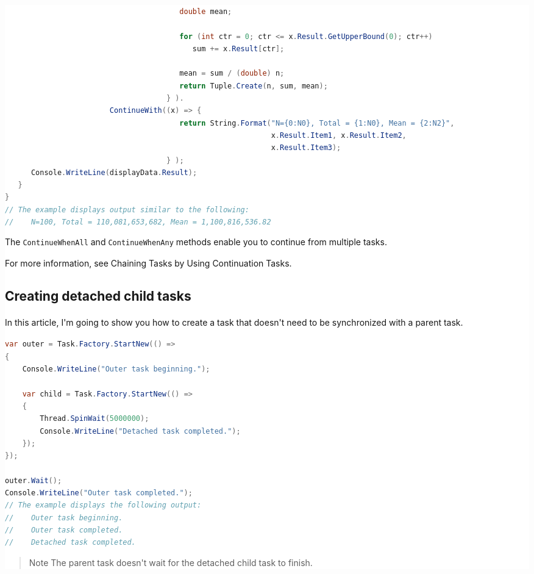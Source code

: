 ```csharp
                                        double mean;

                                        for (int ctr = 0; ctr <= x.Result.GetUpperBound(0); ctr++)
                                           sum += x.Result[ctr];

                                        mean = sum / (double) n;
                                        return Tuple.Create(n, sum, mean);
                                     } ).
                        ContinueWith((x) => {
                                        return String.Format("N={0:N0}, Total = {1:N0}, Mean = {2:N2}",
                                                             x.Result.Item1, x.Result.Item2,
                                                             x.Result.Item3);
                                     } );
      Console.WriteLine(displayData.Result);
   }
}
// The example displays output similar to the following:
//    N=100, Total = 110,081,653,682, Mean = 1,100,816,536.82
```

The `ContinueWhenAll` and `ContinueWhenAny` methods enable you to continue from multiple tasks.

For more information, see Chaining Tasks by Using Continuation Tasks.

## Creating detached child tasks

In this article, I'm going to show you how to create a task that doesn't need to be synchronized with a parent task.

```csharp
var outer = Task.Factory.StartNew(() =>
{
    Console.WriteLine("Outer task beginning.");

    var child = Task.Factory.StartNew(() =>
    {
        Thread.SpinWait(5000000);
        Console.WriteLine("Detached task completed.");
    });
});

outer.Wait();
Console.WriteLine("Outer task completed.");
// The example displays the following output:
//    Outer task beginning.
//    Outer task completed.
//    Detached task completed.
```

> Note
The parent task doesn't wait for the detached child task to finish.
